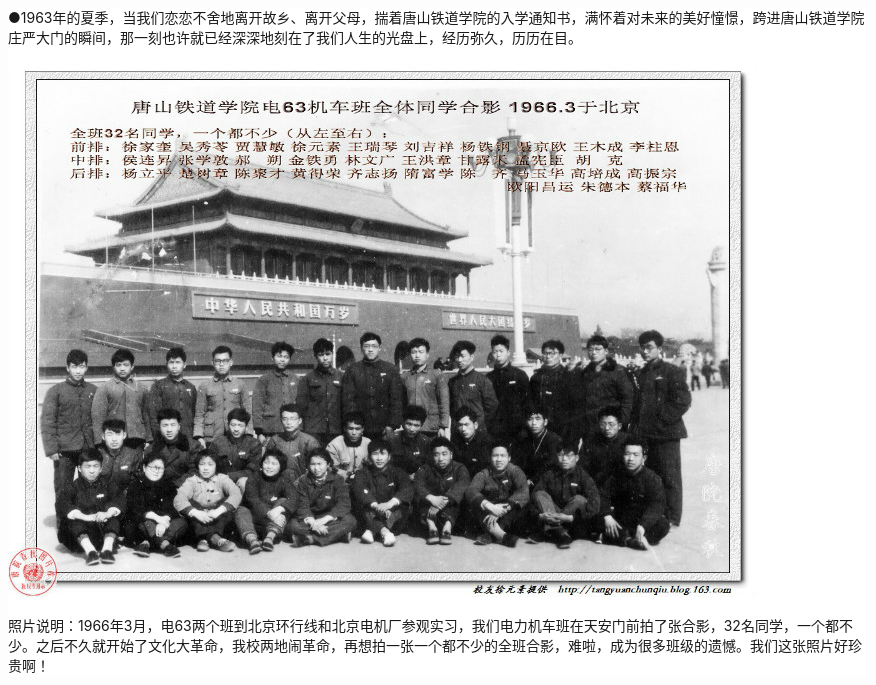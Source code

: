 ●1963年的夏季，当我们恋恋不舍地离开故乡、离开父母，揣着唐山铁道学院的入学通知书，满怀着对未来的美好憧憬，跨进唐山铁道学院庄严大门的瞬间，那一刻也许就已经深深地刻在了我们人生的光盘上，经历弥久，历历在目。

![](/pic/img0.ph.126.net_0Y6sxiBjMLMkZfpyCxm5LQ==_6598279229448572724.jpg)

照片说明：1966年3月，电63两个班到北京环行线和北京电机厂参观实习，我们电力机车班在天安门前拍了张合影，32名同学，一个都不少。之后不久就开始了文化大革命，我校两地闹革命，再想拍一张一个都不少的全班合影，难啦，成为很多班级的遗憾。我们这张照片好珍贵啊！
